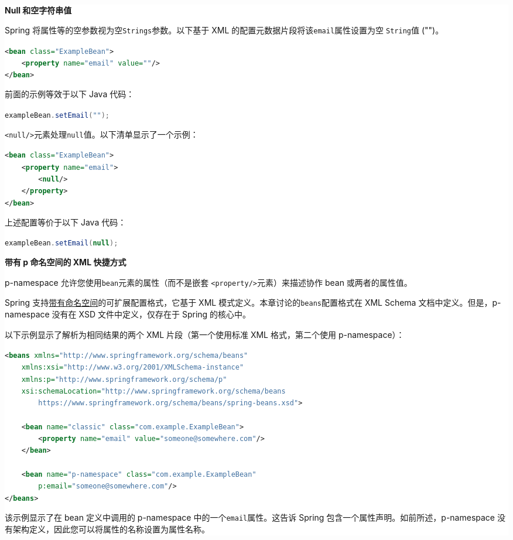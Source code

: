 **Null 和空字符串值**

Spring 将属性等的空参数视为空`Strings`参数。以下基于 XML 的配置元数据片段将该`email`属性设置为空 `String`值 ("")。

```xml
<bean class="ExampleBean">
    <property name="email" value=""/>
</bean>
```

前面的示例等效于以下 Java 代码：

```java
exampleBean.setEmail("");
```

`<null/>`元素处理`null`值。以下清单显示了一个示例：

```xml
<bean class="ExampleBean">
    <property name="email">
        <null/>
    </property>
</bean>
```

上述配置等价于以下 Java 代码：

```java
exampleBean.setEmail(null);
```

**带有 p 命名空间的 XML 快捷方式**

p-namespace 允许您使用`bean`元素的属性（而不是嵌套 `<property/>`元素）来描述协作 bean 或两者的属性值。

Spring 支持[带有命名空间](https://docs.spring.io/spring-framework/docs/current/reference/html/core.html#xsd-schemas)的可扩展配置格式，它基于 XML 模式定义。本章讨论的`beans`配置格式在 XML Schema 文档中定义。但是，p-namespace 没有在 XSD 文件中定义，仅存在于 Spring 的核心中。

以下示例显示了解析为相同结果的两个 XML 片段（第一个使用标准 XML 格式，第二个使用 p-namespace）：

```xml
<beans xmlns="http://www.springframework.org/schema/beans"
    xmlns:xsi="http://www.w3.org/2001/XMLSchema-instance"
    xmlns:p="http://www.springframework.org/schema/p"
    xsi:schemaLocation="http://www.springframework.org/schema/beans
        https://www.springframework.org/schema/beans/spring-beans.xsd">

    <bean name="classic" class="com.example.ExampleBean">
        <property name="email" value="someone@somewhere.com"/>
    </bean>

    <bean name="p-namespace" class="com.example.ExampleBean"
        p:email="someone@somewhere.com"/>
</beans>
```

该示例显示了在 bean 定义中调用的 p-namespace 中的一个`email`属性。这告诉 Spring 包含一个属性声明。如前所述，p-namespace 没有架构定义，因此您可以将属性的名称设置为属性名称。
